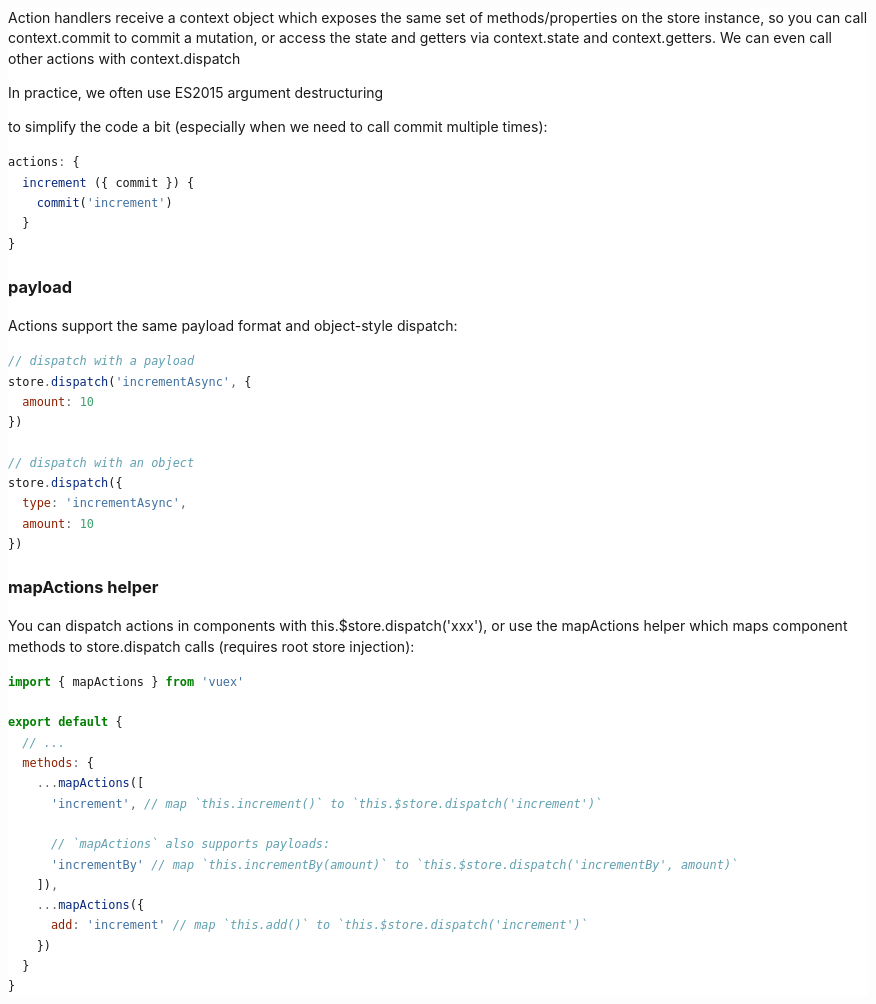 Action handlers receive a context object which exposes the same set of methods/properties on the store instance, so you can call context.commit to commit a mutation, or access the state and getters via context.state and context.getters. We can even call other actions with context.dispatch

In practice, we often use ES2015 argument destructuring

to simplify the code a bit (especially when we need to call commit multiple times):
```js
actions: {
  increment ({ commit }) {
    commit('increment')
  }
}
```
### payload

Actions support the same payload format and object-style dispatch:
```js
// dispatch with a payload
store.dispatch('incrementAsync', {
  amount: 10
})

// dispatch with an object
store.dispatch({
  type: 'incrementAsync',
  amount: 10
})
```
### mapActions helper
You can dispatch actions in components with this.$store.dispatch('xxx'), or use the mapActions helper which maps component methods to store.dispatch calls (requires root store injection):

```js
import { mapActions } from 'vuex'

export default {
  // ...
  methods: {
    ...mapActions([
      'increment', // map `this.increment()` to `this.$store.dispatch('increment')`

      // `mapActions` also supports payloads:
      'incrementBy' // map `this.incrementBy(amount)` to `this.$store.dispatch('incrementBy', amount)`
    ]),
    ...mapActions({
      add: 'increment' // map `this.add()` to `this.$store.dispatch('increment')`
    })
  }
}
```
